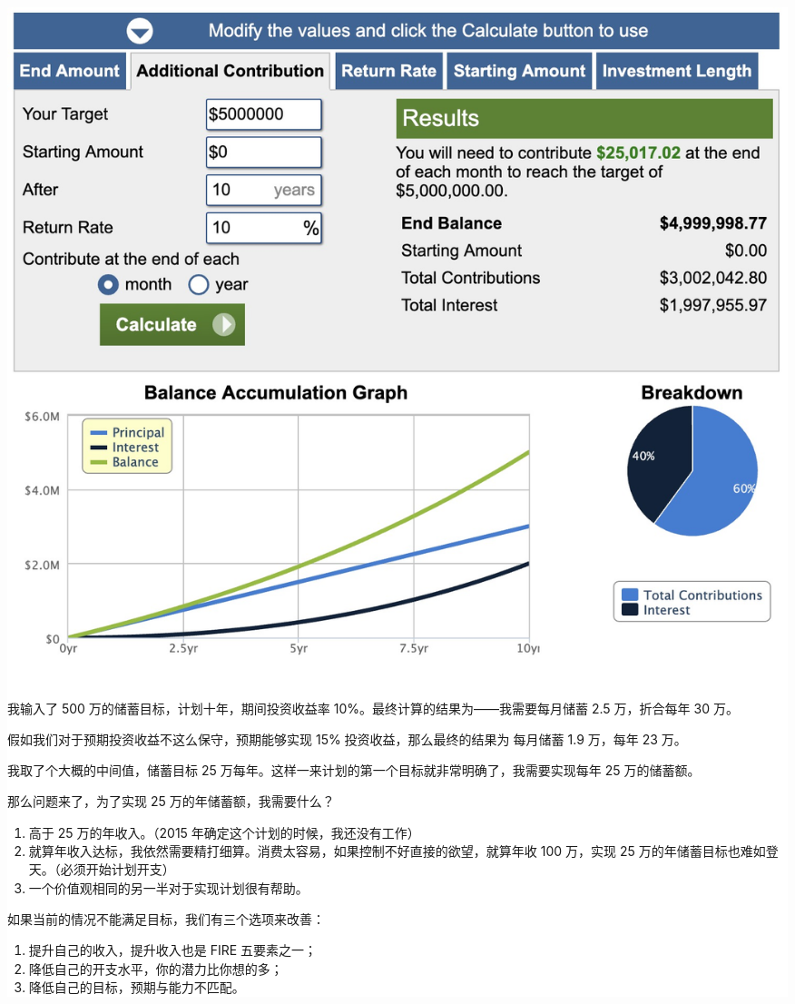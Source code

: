 ![](_image/Calculator.jpeg)

我输入了 500 万的储蓄目标，计划十年，期间投资收益率 10%。最终计算的结果为——我需要每月储蓄 2.5 万，折合每年 30 万。

假如我们对于预期投资收益不这么保守，预期能够实现 15% 投资收益，那么最终的结果为 每月储蓄 1.9 万，每年 23 万。

我取了个大概的中间值，储蓄目标 25 万每年。这样一来计划的第一个目标就非常明确了，我需要实现每年 25 万的储蓄额。

那么问题来了，为了实现 25 万的年储蓄额，我需要什么？

1. 高于 25 万的年收入。（2015 年确定这个计划的时候，我还没有工作）
2. 就算年收入达标，我依然需要精打细算。消费太容易，如果控制不好直接的欲望，就算年收 100 万，实现 25 万的年储蓄目标也难如登天。（必须开始计划开支）
3. 一个价值观相同的另一半对于实现计划很有帮助。

如果当前的情况不能满足目标，我们有三个选项来改善：

1. 提升自己的收入，提升收入也是 FIRE 五要素之一；
2. 降低自己的开支水平，你的潜力比你想的多；
3. 降低自己的目标，预期与能力不匹配。
